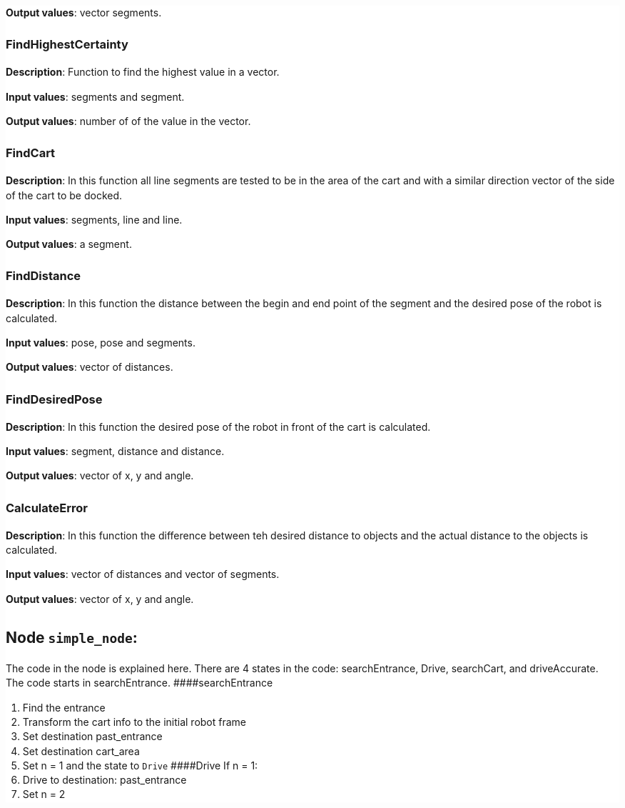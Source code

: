 **Output values**: vector segments.

### FindHighestCertainty
**Description**: Function to find the highest value in a vector.

**Input values**: segments and segment.

**Output values**: number of of the value in the vector.

### FindCart
**Description**: In this function all line segments are tested to be in the area of the cart and with a similar direction
vector of the side of the cart to be docked.

**Input values**: segments, line and line.

**Output values**: a segment.

### FindDistance
**Description**: In this function the distance between the begin and end point of the segment and the desired pose of the
robot is calculated.

**Input values**: pose, pose and segments.

**Output values**: vector of distances.

### FindDesiredPose
**Description**: In this function the desired pose of the robot in front of the cart is calculated.

**Input values**: segment, distance and distance.

**Output values**: vector of x, y and angle.

### CalculateError
**Description**: In this function the difference between teh desired distance to objects and the actual distance to the
objects is calculated.

**Input values**: vector of distances and vector of segments.

**Output values**: vector of x, y and angle.

## Node `simple_node`:
The code in the node is explained here. There are 4 states in the code: searchEntrance, Drive, searchCart, and driveAccurate. The code starts in searchEntrance.
####searchEntrance
1. Find the entrance
2. Transform the cart info to the initial robot frame
3. Set destination past_entrance
4. Set destination cart_area
5. Set n = 1 and the state to `Drive`
####Drive
If n = 1:
 1. Drive to destination: past_entrance
 2. Set n = 2
